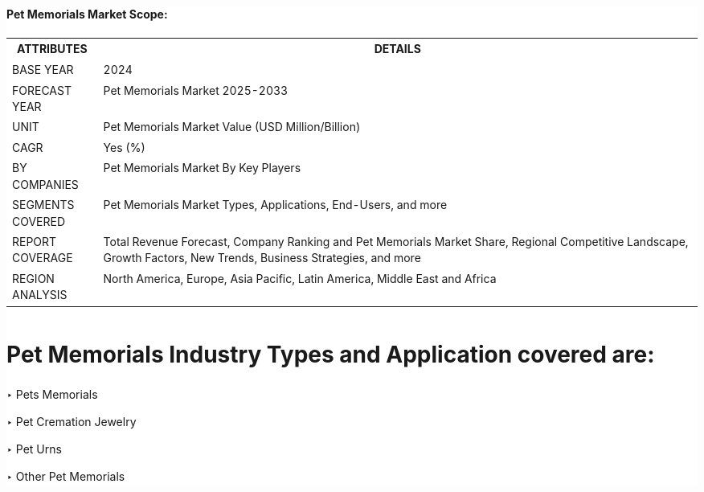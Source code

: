 <h4>Pet Memorials Market Scope:</h4>
<table>
<tr>
<th>ATTRIBUTES</th>
<th>DETAILS</th>
</tr>
<tr>
<td>BASE YEAR</td>
<td>2024</td>
</tr>
<tr>
<td>FORECAST YEAR</td>
<td>Pet Memorials Market 2025-2033</td>
</tr>
<tr>
<td>UNIT</td>
<td>Pet Memorials Market Value (USD Million/Billion)</td>
<tr>
<td>CAGR</td>
<td>Yes (%)</td>
</tr>
</tr>
<tr>
<td>BY COMPANIES</td>
<td>Pet Memorials Market By Key Players</td>
</tr>
<tr>
<td>SEGMENTS COVERED</td>
<td>Pet Memorials Market Types, Applications, End-Users, and more</td>
</tr>
<tr>
<td>REPORT COVERAGE</td>
<td>Total Revenue Forecast, Company Ranking and Pet Memorials Market Share, Regional Competitive Landscape, Growth Factors, New Trends, Business Strategies, and more</td>
</tr>
<tr>
<td>REGION ANALYSIS</td>
<td>North America, Europe, Asia Pacific, Latin America, Middle East and Africa</td>
</tr>
</table>

# <strong>Pet Memorials Industry Types and Application covered are:</strong>

‣ Pets Memorials

   ‣ Pet Cremation Jewelry

   ‣ Pet Urns

   ‣ Other Pet Memorials
